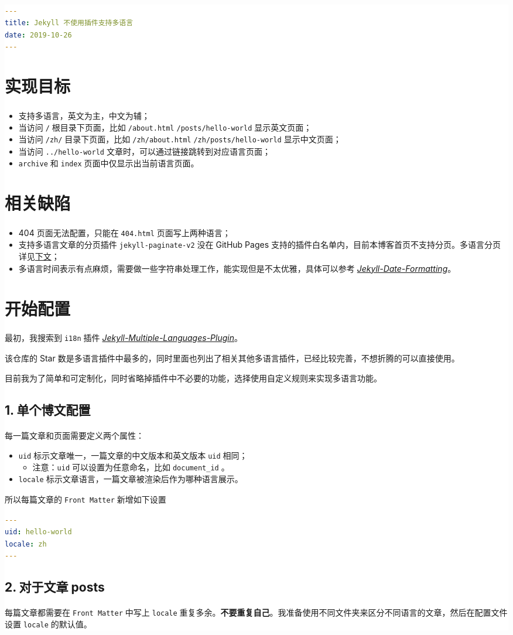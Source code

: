 ```yaml
---
title: Jekyll 不使用插件支持多语言
date: 2019-10-26
---
```


# 实现目标 

* 支持多语言，英文为主，中文为辅；
* 当访问 `/` 根目录下页面，比如 `/about.html` `/posts/hello-world` 显示英文页面；
* 当访问 `/zh/` 目录下页面，比如 `/zh/about.html` `/zh/posts/hello-world` 显示中文页面；
* 当访问 `../hello-world` 文章时，可以通过链接跳转到对应语言页面；
* `archive` 和 `index` 页面中仅显示出当前语言页面。

# 相关缺陷

* 404 页面无法配置，只能在 `404.html` 页面写上两种语言；
* 支持多语言文章的分页插件 `jekyll-paginate-v2` 没在 GitHub Pages 支持的插件白名单内，目前本博客首页不支持分页。多语言分页详见[下文](#paginate)；
* 多语言时间表示有点麻烦，需要做一些字符串处理工作，能实现但是不太优雅，具体可以参考 [*Jekyll-Date-Formatting*](http://alanwsmith.com/jekyll-liquid-date-formatting-examples)。

# 开始配置

最初，我搜索到 `i18n` 插件 [*Jekyll-Multiple-Languages-Plugin*](https://github.com/kurtsson/jekyll-multiple-languages-plugin)。

该仓库的 Star 数是多语言插件中最多的，同时里面也列出了相关其他多语言插件，已经比较完善，不想折腾的可以直接使用。

目前我为了简单和可定制化，同时省略掉插件中不必要的功能，选择使用自定义规则来实现多语言功能。

## 1. 单个博文配置

每一篇文章和页面需要定义两个属性：

* `uid` 标示文章唯一，一篇文章的中文版本和英文版本 `uid` 相同；
  * 注意：`uid` 可以设置为任意命名，比如 `document_id` 。
* `locale` 标示文章语言，一篇文章被渲染后作为哪种语言展示。

所以每篇文章的 `Front Matter` 新增如下设置

```yaml
---
uid: hello-world
locale: zh
---
```

## 2. 对于文章 posts

每篇文章都需要在 `Front Matter` 中写上 `locale` 重复多余。**不要重复自己**。我准备使用不同文件夹来区分不同语言的文章，然后在配置文件设置 `locale` 的默认值。
